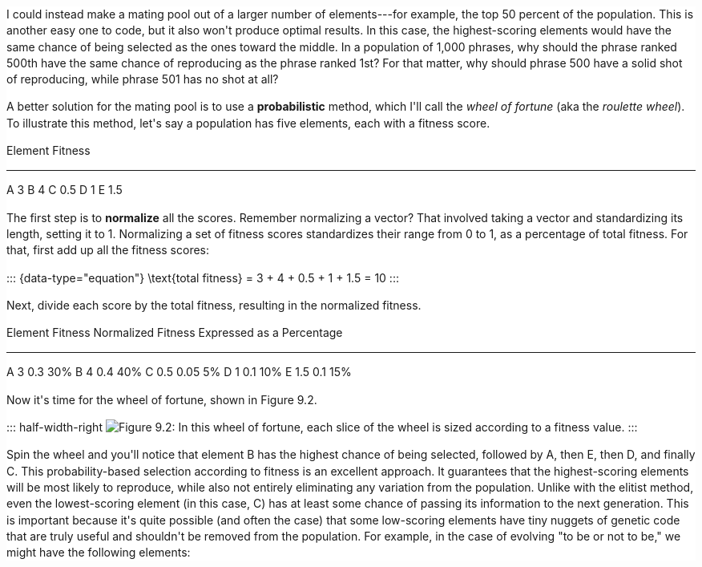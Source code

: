 I could instead make a mating pool out of a larger number of
elements---for example, the top 50 percent of the population. This is
another easy one to code, but it also won't produce optimal results. In
this case, the highest-scoring elements would have the same chance of
being selected as the ones toward the middle. In a population of 1,000
phrases, why should the phrase ranked 500th have the same chance of
reproducing as the phrase ranked 1st? For that matter, why should phrase
500 have a solid shot of reproducing, while phrase 501 has no shot at
all?

A better solution for the mating pool is to use a **probabilistic**
method, which I'll call the *wheel of fortune* (aka the *roulette
wheel*). To illustrate this method, let's say a population has five
elements, each with a fitness score.

  Element   Fitness
  --------- ---------
  A         3
  B         4
  C         0.5
  D         1
  E         1.5

The first step is to **normalize** all the scores. Remember normalizing
a vector? That involved taking a vector and standardizing its length,
setting it to 1. Normalizing a set of fitness scores standardizes their
range from 0 to 1, as a percentage of total fitness. For that, first add
up all the fitness scores:

::: {data-type="equation"}
\\text{total fitness} = 3 + 4 + 0.5 + 1 + 1.5 = 10
:::

Next, divide each score by the total fitness, resulting in the
normalized fitness.

  Element   Fitness   Normalized Fitness   Expressed as a Percentage
  --------- --------- -------------------- ---------------------------
  A         3         0.3                  30%
  B         4         0.4                  40%
  C         0.5       0.05                 5%
  D         1         0.1                  10%
  E         1.5       0.1                  15%

Now it's time for the wheel of fortune, shown in Figure 9.2.

::: half-width-right
![Figure 9.2: In this wheel of fortune, each slice of the wheel is sized
according to a fitness value.](images/09_ga/09_ga_3.png)
:::

Spin the wheel and you'll notice that element B has the highest chance
of being selected, followed by A, then E, then D, and finally C. This
probability-based selection according to fitness is an excellent
approach. It guarantees that the highest-scoring elements will be most
likely to reproduce, while also not entirely eliminating any variation
from the population. Unlike with the elitist method, even the
lowest-scoring element (in this case, C) has at least some chance of
passing its information to the next generation. This is important
because it's quite possible (and often the case) that some low-scoring
elements have tiny nuggets of genetic code that are truly useful and
shouldn't be removed from the population. For example, in the case of
evolving "to be or not to be," we might have the following elements:
